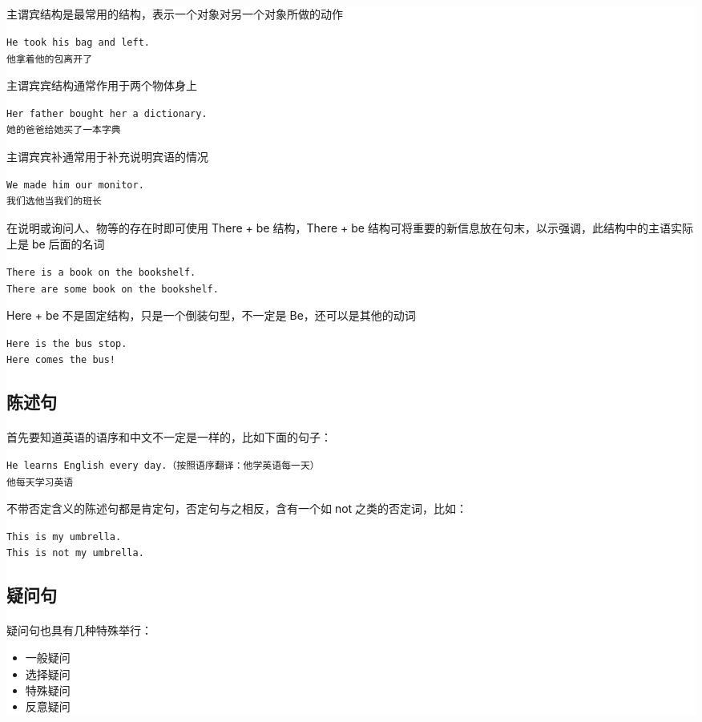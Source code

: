 主谓宾结构是最常用的结构，表示一个对象对另一个对象所做的动作

```
He took his bag and left.
他拿着他的包离开了
```

主谓宾宾结构通常作用于两个物体身上

```
Her father bought her a dictionary.
她的爸爸给她买了一本字典
```

主谓宾宾补通常用于补充说明宾语的情况

```
We made him our monitor.
我们选他当我们的班长
```

在说明或询问人、物等的存在时即可使用 There + be 结构，There + be 结构可将重要的新信息放在句末，以示强调，此结构中的主语实际上是 be 后面的名词

```
There is a book on the bookshelf.
There are some book on the bookshelf.
```

Here + be 不是固定结构，只是一个倒装句型，不一定是 Be，还可以是其他的动词

```
Here is the bus stop.
Here comes the bus!
```

## 陈述句

首先要知道英语的语序和中文不一定是一样的，比如下面的句子：

```
He learns English every day.（按照语序翻译：他学英语每一天）
他每天学习英语
```

不带否定含义的陈述句都是肯定句，否定句与之相反，含有一个如 not 之类的否定词，比如：

```
This is my umbrella.
This is not my umbrella.
```

## 疑问句

疑问句也具有几种特殊举行：

+ 一般疑问
+ 选择疑问
+ 特殊疑问
+ 反意疑问
